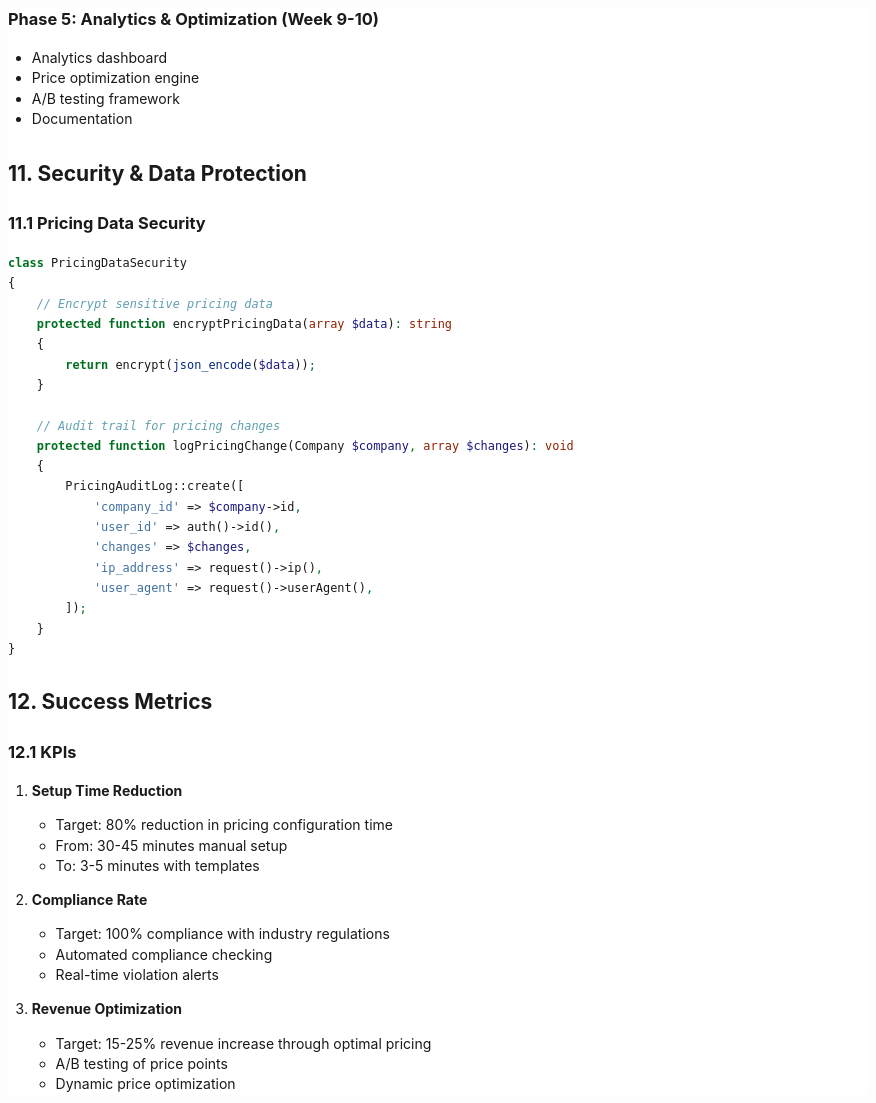 ### Phase 5: Analytics & Optimization (Week 9-10)
- Analytics dashboard
- Price optimization engine
- A/B testing framework
- Documentation

## 11. Security & Data Protection

### 11.1 Pricing Data Security

```php
class PricingDataSecurity
{
    // Encrypt sensitive pricing data
    protected function encryptPricingData(array $data): string
    {
        return encrypt(json_encode($data));
    }
    
    // Audit trail for pricing changes
    protected function logPricingChange(Company $company, array $changes): void
    {
        PricingAuditLog::create([
            'company_id' => $company->id,
            'user_id' => auth()->id(),
            'changes' => $changes,
            'ip_address' => request()->ip(),
            'user_agent' => request()->userAgent(),
        ]);
    }
}
```

## 12. Success Metrics

### 12.1 KPIs

1. **Setup Time Reduction**
   - Target: 80% reduction in pricing configuration time
   - From: 30-45 minutes manual setup
   - To: 3-5 minutes with templates

2. **Compliance Rate**
   - Target: 100% compliance with industry regulations
   - Automated compliance checking
   - Real-time violation alerts

3. **Revenue Optimization**
   - Target: 15-25% revenue increase through optimal pricing
   - A/B testing of price points
   - Dynamic price optimization
